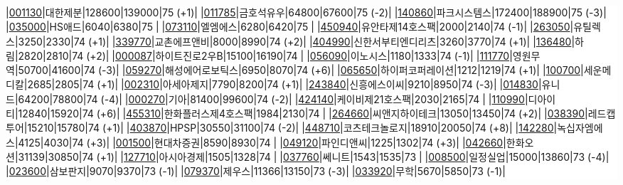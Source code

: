 |[001130](https://finance.daum.net/quotes/A001130)|대한제분|128600|139000|75 (+1)|
|[011785](https://finance.daum.net/quotes/A011785)|금호석유우|64800|67600|75 (-2)|
|[140860](https://finance.daum.net/quotes/A140860)|파크시스템스|172400|188900|75 (-3)|
|[035000](https://finance.daum.net/quotes/A035000)|HS애드|6040|6380|75 |
|[073110](https://finance.daum.net/quotes/A073110)|엘엠에스|6280|6420|75 |
|[450940](https://finance.daum.net/quotes/A450940)|유안타제14호스팩|2000|2140|74 (-1)|
|[263050](https://finance.daum.net/quotes/A263050)|유틸렉스|3250|2330|74 (+1)|
|[339770](https://finance.daum.net/quotes/A339770)|교촌에프앤비|8000|8990|74 (+2)|
|[404990](https://finance.daum.net/quotes/A404990)|신한서부티엔디리츠|3260|3770|74 (+1)|
|[136480](https://finance.daum.net/quotes/A136480)|하림|2820|2810|74 (+2)|
|[000087](https://finance.daum.net/quotes/A000087)|하이트진로2우B|15100|16190|74 |
|[056090](https://finance.daum.net/quotes/A056090)|이노시스|1180|1333|74 (-1)|
|[111770](https://finance.daum.net/quotes/A111770)|영원무역|50700|41600|74 (-3)|
|[059270](https://finance.daum.net/quotes/A059270)|해성에어로보틱스|6950|8070|74 (+6)|
|[065650](https://finance.daum.net/quotes/A065650)|하이퍼코퍼레이션|1212|1219|74 (+1)|
|[100700](https://finance.daum.net/quotes/A100700)|세운메디칼|2685|2805|74 (+1)|
|[002310](https://finance.daum.net/quotes/A002310)|아세아제지|7790|8200|74 (+1)|
|[243840](https://finance.daum.net/quotes/A243840)|신흥에스이씨|9210|8950|74 (-3)|
|[014830](https://finance.daum.net/quotes/A014830)|유니드|64200|78800|74 (-4)|
|[000270](https://finance.daum.net/quotes/A000270)|기아|81400|99600|74 (-2)|
|[424140](https://finance.daum.net/quotes/A424140)|케이비제21호스팩|2030|2165|74 |
|[110990](https://finance.daum.net/quotes/A110990)|디아이티|12840|15920|74 (+6)|
|[455310](https://finance.daum.net/quotes/A455310)|한화플러스제4호스팩|1984|2130|74 |
|[264660](https://finance.daum.net/quotes/A264660)|씨앤지하이테크|13050|13450|74 (+2)|
|[038390](https://finance.daum.net/quotes/A038390)|레드캡투어|15210|15780|74 (+1)|
|[403870](https://finance.daum.net/quotes/A403870)|HPSP|30550|31100|74 (-2)|
|[448710](https://finance.daum.net/quotes/A448710)|코츠테크놀로지|18910|20050|74 (+8)|
|[142280](https://finance.daum.net/quotes/A142280)|녹십자엠에스|4125|4030|74 (+3)|
|[001500](https://finance.daum.net/quotes/A001500)|현대차증권|8590|8930|74 |
|[049120](https://finance.daum.net/quotes/A049120)|파인디앤씨|1225|1302|74 (+3)|
|[042660](https://finance.daum.net/quotes/A042660)|한화오션|31139|30850|74 (+1)|
|[127710](https://finance.daum.net/quotes/A127710)|아시아경제|1505|1328|74 |
|[037760](https://finance.daum.net/quotes/A037760)|쎄니트|1543|1535|73 |
|[008500](https://finance.daum.net/quotes/A008500)|일정실업|15000|13860|73 (-4)|
|[023600](https://finance.daum.net/quotes/A023600)|삼보판지|9070|9370|73 (-1)|
|[079370](https://finance.daum.net/quotes/A079370)|제우스|11366|13150|73 (-3)|
|[033920](https://finance.daum.net/quotes/A033920)|무학|5670|5850|73 (-1)|